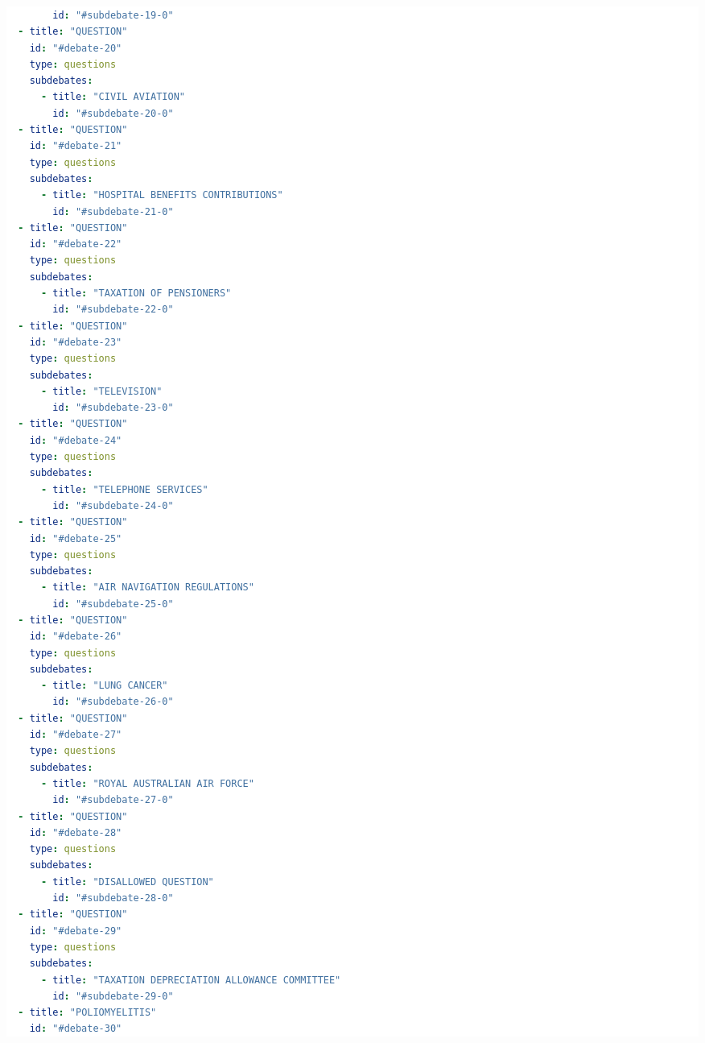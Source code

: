 ```yaml
        id: "#subdebate-19-0"
  - title: "QUESTION"
    id: "#debate-20"
    type: questions
    subdebates:
      - title: "CIVIL AVIATION"
        id: "#subdebate-20-0"
  - title: "QUESTION"
    id: "#debate-21"
    type: questions
    subdebates:
      - title: "HOSPITAL BENEFITS CONTRIBUTIONS"
        id: "#subdebate-21-0"
  - title: "QUESTION"
    id: "#debate-22"
    type: questions
    subdebates:
      - title: "TAXATION OF PENSIONERS"
        id: "#subdebate-22-0"
  - title: "QUESTION"
    id: "#debate-23"
    type: questions
    subdebates:
      - title: "TELEVISION"
        id: "#subdebate-23-0"
  - title: "QUESTION"
    id: "#debate-24"
    type: questions
    subdebates:
      - title: "TELEPHONE SERVICES"
        id: "#subdebate-24-0"
  - title: "QUESTION"
    id: "#debate-25"
    type: questions
    subdebates:
      - title: "AIR NAVIGATION REGULATIONS"
        id: "#subdebate-25-0"
  - title: "QUESTION"
    id: "#debate-26"
    type: questions
    subdebates:
      - title: "LUNG CANCER"
        id: "#subdebate-26-0"
  - title: "QUESTION"
    id: "#debate-27"
    type: questions
    subdebates:
      - title: "ROYAL AUSTRALIAN AIR FORCE"
        id: "#subdebate-27-0"
  - title: "QUESTION"
    id: "#debate-28"
    type: questions
    subdebates:
      - title: "DISALLOWED QUESTION"
        id: "#subdebate-28-0"
  - title: "QUESTION"
    id: "#debate-29"
    type: questions
    subdebates:
      - title: "TAXATION DEPRECIATION ALLOWANCE COMMITTEE"
        id: "#subdebate-29-0"
  - title: "POLIOMYELITIS"
    id: "#debate-30"
```